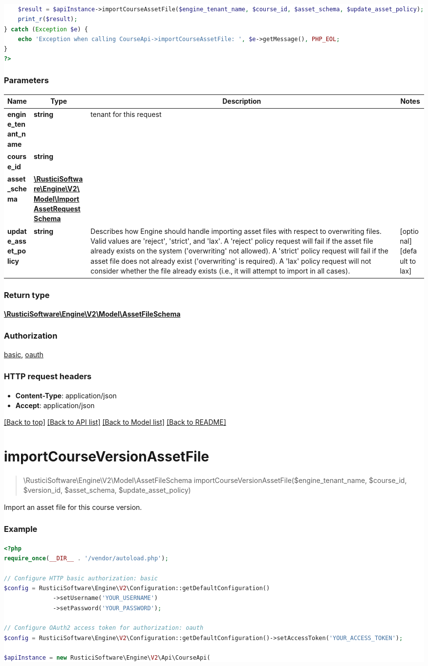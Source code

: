 ```php
    $result = $apiInstance->importCourseAssetFile($engine_tenant_name, $course_id, $asset_schema, $update_asset_policy);
    print_r($result);
} catch (Exception $e) {
    echo 'Exception when calling CourseApi->importCourseAssetFile: ', $e->getMessage(), PHP_EOL;
}
?>
```

### Parameters

Name | Type | Description  | Notes
------------- | ------------- | ------------- | -------------
 **engine_tenant_name** | **string**| tenant for this request |
 **course_id** | **string**|  |
 **asset_schema** | [**\RusticiSoftware\Engine\V2\Model\ImportAssetRequestSchema**](../Model/ImportAssetRequestSchema.md)|  |
 **update_asset_policy** | **string**| Describes how Engine should handle importing asset files with respect to overwriting files. Valid values are &#39;reject&#39;, &#39;strict&#39;, and &#39;lax&#39;. A &#39;reject&#39; policy request will fail if the asset file already exists on the system (&#39;overwriting&#39; not allowed). A &#39;strict&#39; policy request will fail if the asset file does not already exist (&#39;overwriting&#39; is required). A &#39;lax&#39; policy request will not consider whether the file already exists (i.e., it will attempt to import in all cases). | [optional] [default to lax]

### Return type

[**\RusticiSoftware\Engine\V2\Model\AssetFileSchema**](../Model/AssetFileSchema.md)

### Authorization

[basic](../../README.md#basic), [oauth](../../README.md#oauth)

### HTTP request headers

 - **Content-Type**: application/json
 - **Accept**: application/json

[[Back to top]](#) [[Back to API list]](../../README.md#documentation-for-api-endpoints) [[Back to Model list]](../../README.md#documentation-for-models) [[Back to README]](../../README.md)

# **importCourseVersionAssetFile**
> \RusticiSoftware\Engine\V2\Model\AssetFileSchema importCourseVersionAssetFile($engine_tenant_name, $course_id, $version_id, $asset_schema, $update_asset_policy)

Import an asset file for this course version.

### Example
```php
<?php
require_once(__DIR__ . '/vendor/autoload.php');

// Configure HTTP basic authorization: basic
$config = RusticiSoftware\Engine\V2\Configuration::getDefaultConfiguration()
              ->setUsername('YOUR_USERNAME')
              ->setPassword('YOUR_PASSWORD');

// Configure OAuth2 access token for authorization: oauth
$config = RusticiSoftware\Engine\V2\Configuration::getDefaultConfiguration()->setAccessToken('YOUR_ACCESS_TOKEN');

$apiInstance = new RusticiSoftware\Engine\V2\Api\CourseApi(
```